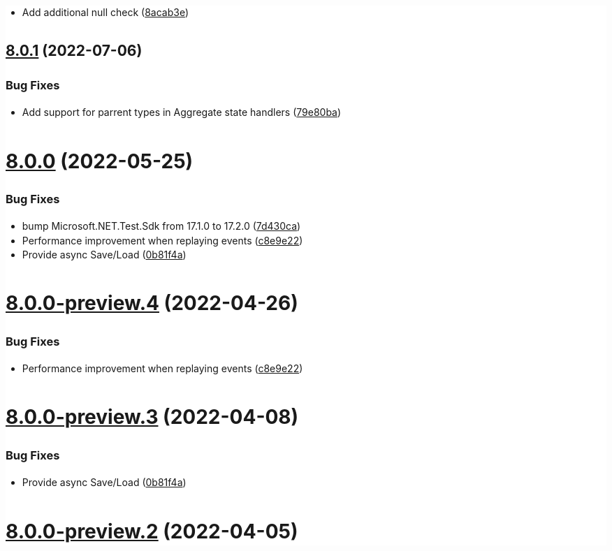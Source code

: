 * Add additional null check ([8acab3e](https://github.com/Elders/Cronus.DomainModeling/commit/8acab3e279e8d10c0c33d3a9521c1d9c4e0ed942))

## [8.0.1](https://github.com/Elders/Cronus.DomainModeling/compare/v8.0.0...v8.0.1) (2022-07-06)


### Bug Fixes

* Add support for parrent types in Aggregate state handlers ([79e80ba](https://github.com/Elders/Cronus.DomainModeling/commit/79e80bafc9ecc9faa5a40a3ad0873162c209e7a1))

# [8.0.0](https://github.com/Elders/Cronus.DomainModeling/compare/v7.0.0...v8.0.0) (2022-05-25)


### Bug Fixes

* bump Microsoft.NET.Test.Sdk from 17.1.0 to 17.2.0 ([7d430ca](https://github.com/Elders/Cronus.DomainModeling/commit/7d430cafde1f5c23f24c986dce57e2f20e4e5c9f))
* Performance improvement when replaying events ([c8e9e22](https://github.com/Elders/Cronus.DomainModeling/commit/c8e9e221982b89628933bce0abb502e9717c3c00))
* Provide async Save/Load ([0b81f4a](https://github.com/Elders/Cronus.DomainModeling/commit/0b81f4a88a569a822da76a0ea09ce6b509adea08))

# [8.0.0-preview.4](https://github.com/Elders/Cronus.DomainModeling/compare/v8.0.0-preview.3...v8.0.0-preview.4) (2022-04-26)


### Bug Fixes

* Performance improvement when replaying events ([c8e9e22](https://github.com/Elders/Cronus.DomainModeling/commit/c8e9e221982b89628933bce0abb502e9717c3c00))

# [8.0.0-preview.3](https://github.com/Elders/Cronus.DomainModeling/compare/v8.0.0-preview.2...v8.0.0-preview.3) (2022-04-08)


### Bug Fixes

* Provide async Save/Load ([0b81f4a](https://github.com/Elders/Cronus.DomainModeling/commit/0b81f4a88a569a822da76a0ea09ce6b509adea08))

# [8.0.0-preview.2](https://github.com/Elders/Cronus.DomainModeling/compare/v8.0.0-preview.1...v8.0.0-preview.2) (2022-04-05)

